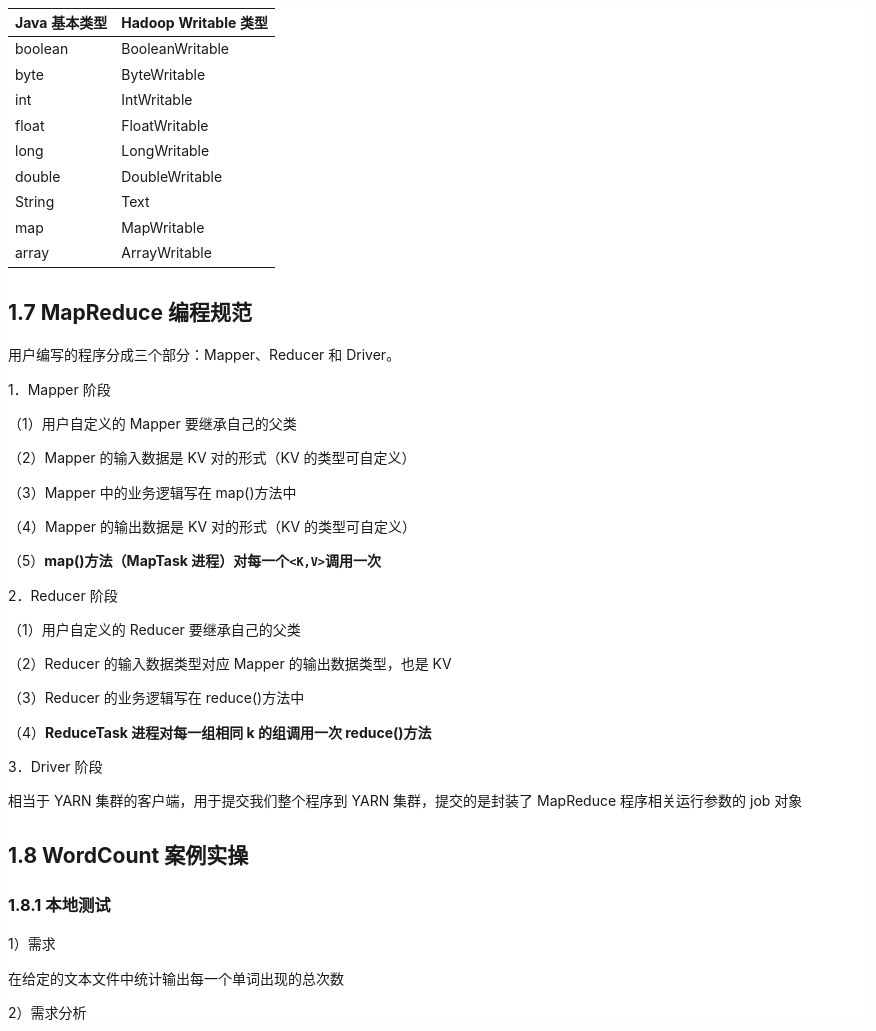 | Java 基本类型 | Hadoop Writable 类型 |
| ------------- | -------------------- |
| boolean       | BooleanWritable      |
| byte          | ByteWritable         |
| int           | IntWritable          |
| float         | FloatWritable        |
| long          | LongWritable         |
| double        | DoubleWritable       |
| String        | Text                 |
| map           | MapWritable          |
| array         | ArrayWritable        |

## 1.7 MapReduce 编程规范

用户编写的程序分成三个部分：Mapper、Reducer 和 Driver。

1．Mapper 阶段

（1）用户自定义的 Mapper 要继承自己的父类

（2）Mapper 的输入数据是 KV 对的形式（KV 的类型可自定义）

（3）Mapper 中的业务逻辑写在 map()方法中

（4）Mapper 的输出数据是 KV 对的形式（KV 的类型可自定义）

（5）**map()方法（MapTask 进程）对每一个`<K,V>`调用一次**

2．Reducer 阶段

（1）用户自定义的 Reducer 要继承自己的父类

（2）Reducer 的输入数据类型对应 Mapper 的输出数据类型，也是 KV

（3）Reducer 的业务逻辑写在 reduce()方法中

（4）**ReduceTask 进程对每一组相同 k 的组调用一次 reduce()方法**

3．Driver 阶段

相当于 YARN 集群的客户端，用于提交我们整个程序到 YARN 集群，提交的是封装了 MapReduce 程序相关运行参数的 job 对象

## 1.8 WordCount 案例实操

### 1.8.1 本地测试

1）需求

在给定的文本文件中统计输出每一个单词出现的总次数

2）需求分析
